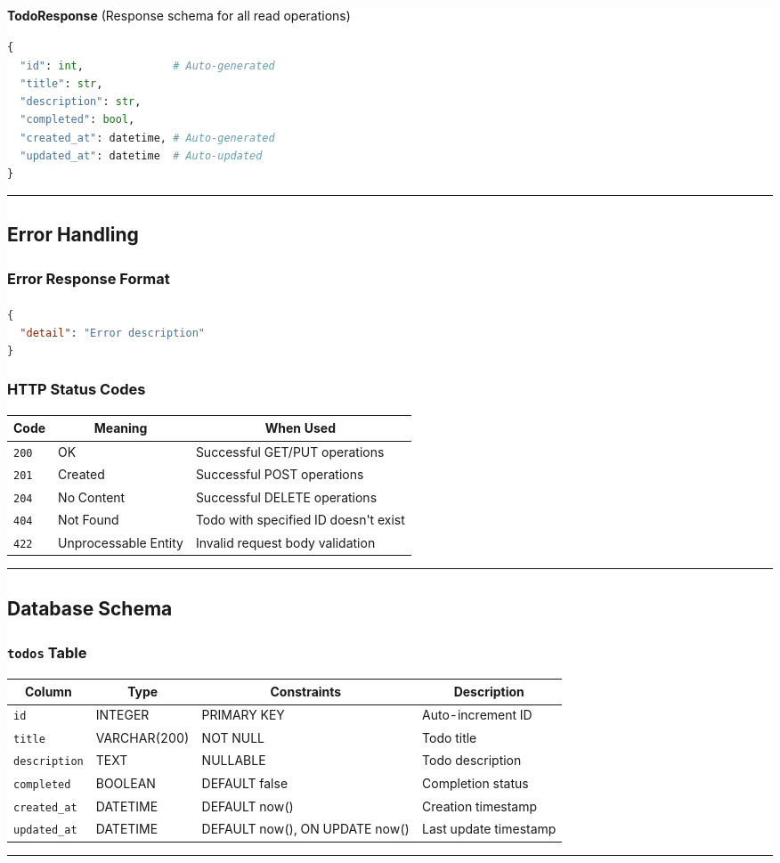 **TodoResponse** (Response schema for all read operations)
```python
{
  "id": int,              # Auto-generated
  "title": str,
  "description": str,
  "completed": bool,
  "created_at": datetime, # Auto-generated
  "updated_at": datetime  # Auto-updated
}
```

---

## Error Handling

### Error Response Format
```json
{
  "detail": "Error description"
}
```

### HTTP Status Codes
| Code | Meaning | When Used |
|------|---------|-----------|
| `200` | OK | Successful GET/PUT operations |
| `201` | Created | Successful POST operations |
| `204` | No Content | Successful DELETE operations |
| `404` | Not Found | Todo with specified ID doesn't exist |
| `422` | Unprocessable Entity | Invalid request body validation |

---

## Database Schema

### `todos` Table
| Column | Type | Constraints | Description |
|--------|------|-------------|-------------|
| `id` | INTEGER | PRIMARY KEY | Auto-increment ID |
| `title` | VARCHAR(200) | NOT NULL | Todo title |
| `description` | TEXT | NULLABLE | Todo description |
| `completed` | BOOLEAN | DEFAULT false | Completion status |
| `created_at` | DATETIME | DEFAULT now() | Creation timestamp |
| `updated_at` | DATETIME | DEFAULT now(), ON UPDATE now() | Last update timestamp |

---